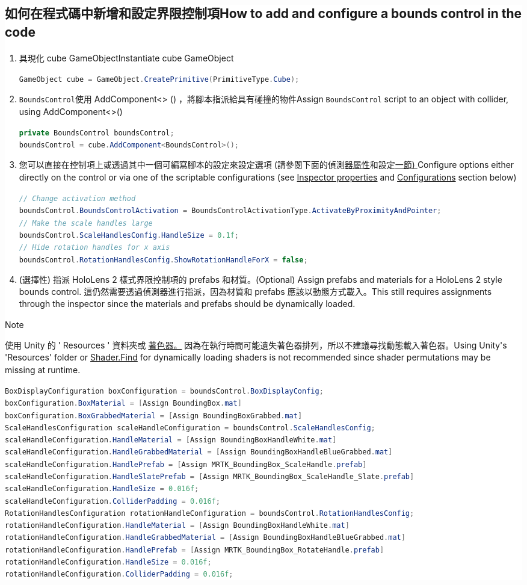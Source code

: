 ## <a name="how-to-add-and-configure-a-bounds-control-in-the-code"></a><span data-ttu-id="6bd5e-274">如何在程式碼中新增和設定界限控制項</span><span class="sxs-lookup"><span data-stu-id="6bd5e-274">How to add and configure a bounds control in the code</span></span>

1. <span data-ttu-id="6bd5e-275">具現化 cube GameObject</span><span class="sxs-lookup"><span data-stu-id="6bd5e-275">Instantiate cube GameObject</span></span>

    ```c#
    GameObject cube = GameObject.CreatePrimitive(PrimitiveType.Cube);
    ```

1. <span data-ttu-id="6bd5e-276">`BoundsControl`使用 AddComponent<> () ，將腳本指派給具有碰撞的物件</span><span class="sxs-lookup"><span data-stu-id="6bd5e-276">Assign `BoundsControl` script to an object with collider, using AddComponent<>()</span></span>

    ```c#
    private BoundsControl boundsControl;
    boundsControl = cube.AddComponent<BoundsControl>();
    ```

1. <span data-ttu-id="6bd5e-277">您可以直接在控制項上或透過其中一個可編寫腳本的設定來設定選項 (請參閱下面的偵測[器屬性](#inspector-properties)和設定[一節) ](#configuration-objects)</span><span class="sxs-lookup"><span data-stu-id="6bd5e-277">Configure options either directly on the control or via one of the scriptable configurations (see [Inspector properties](#inspector-properties) and [Configurations](#configuration-objects) section below)</span></span>

    ```c#
    // Change activation method
    boundsControl.BoundsControlActivation = BoundsControlActivationType.ActivateByProximityAndPointer;
    // Make the scale handles large
    boundsControl.ScaleHandlesConfig.HandleSize = 0.1f;
    // Hide rotation handles for x axis
    boundsControl.RotationHandlesConfig.ShowRotationHandleForX = false;
    ```

1. <span data-ttu-id="6bd5e-278"> (選擇性) 指派 HoloLens 2 樣式界限控制項的 prefabs 和材質。</span><span class="sxs-lookup"><span data-stu-id="6bd5e-278">(Optional) Assign prefabs and materials for a HoloLens 2 style bounds control.</span></span> <span data-ttu-id="6bd5e-279">這仍然需要透過偵測器進行指派，因為材質和 prefabs 應該以動態方式載入。</span><span class="sxs-lookup"><span data-stu-id="6bd5e-279">This still requires assignments through the inspector since the materials and prefabs should be dynamically loaded.</span></span>

> [!NOTE]
> <span data-ttu-id="6bd5e-280">使用 Unity 的 ' Resources ' 資料夾或 [著色器。]( https://docs.unity3d.com/ScriptReference/Shader.Find.html) 因為在執行時間可能遺失著色器排列，所以不建議尋找動態載入著色器。</span><span class="sxs-lookup"><span data-stu-id="6bd5e-280">Using Unity's 'Resources' folder or [Shader.Find]( https://docs.unity3d.com/ScriptReference/Shader.Find.html) for dynamically loading shaders is not recommended since shader permutations may be missing at runtime.</span></span>

```c#
BoxDisplayConfiguration boxConfiguration = boundsControl.BoxDisplayConfig;
boxConfiguration.BoxMaterial = [Assign BoundingBox.mat]
boxConfiguration.BoxGrabbedMaterial = [Assign BoundingBoxGrabbed.mat]
ScaleHandlesConfiguration scaleHandleConfiguration = boundsControl.ScaleHandlesConfig;
scaleHandleConfiguration.HandleMaterial = [Assign BoundingBoxHandleWhite.mat]
scaleHandleConfiguration.HandleGrabbedMaterial = [Assign BoundingBoxHandleBlueGrabbed.mat]
scaleHandleConfiguration.HandlePrefab = [Assign MRTK_BoundingBox_ScaleHandle.prefab]
scaleHandleConfiguration.HandleSlatePrefab = [Assign MRTK_BoundingBox_ScaleHandle_Slate.prefab]
scaleHandleConfiguration.HandleSize = 0.016f;
scaleHandleConfiguration.ColliderPadding = 0.016f;
RotationHandlesConfiguration rotationHandleConfiguration = boundsControl.RotationHandlesConfig;
rotationHandleConfiguration.HandleMaterial = [Assign BoundingBoxHandleWhite.mat]
rotationHandleConfiguration.HandleGrabbedMaterial = [Assign BoundingBoxHandleBlueGrabbed.mat]
rotationHandleConfiguration.HandlePrefab = [Assign MRTK_BoundingBox_RotateHandle.prefab]
rotationHandleConfiguration.HandleSize = 0.016f;
rotationHandleConfiguration.ColliderPadding = 0.016f;
```